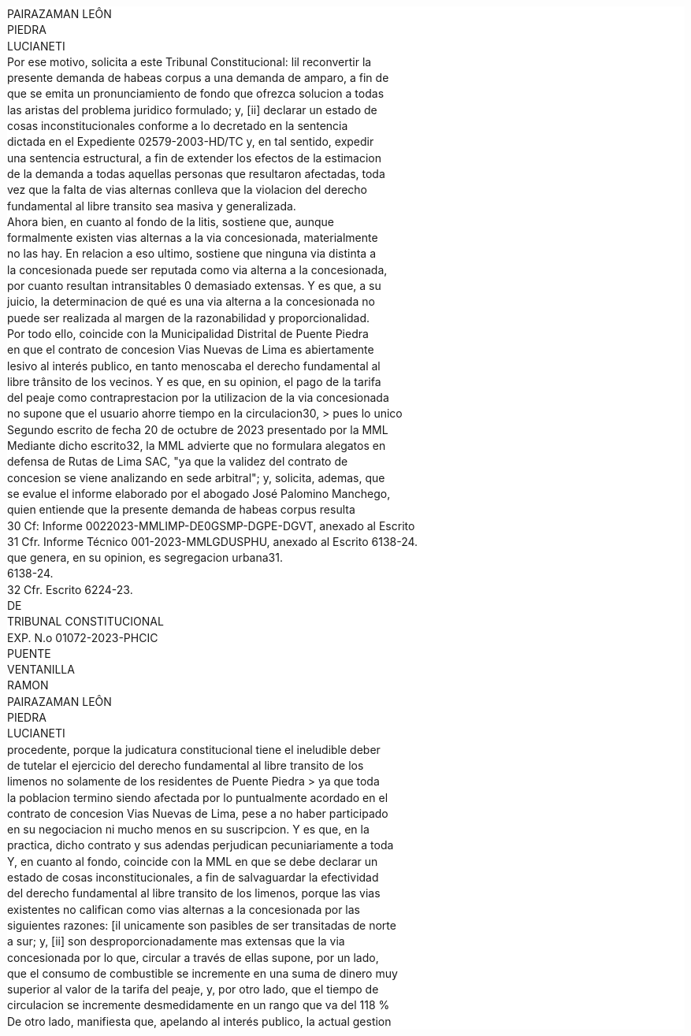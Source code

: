 PAIRAZAMAN LEÔN  
PIEDRA  
LUCIANETI  
Por ese motivo, solicita a este Tribunal Constitucional: lil reconvertir la  
presente demanda de habeas corpus a una demanda de amparo, a fin de  
que se emita un pronunciamiento de fondo que ofrezca solucion a todas  
las aristas del problema juridico formulado; y, [ii] declarar un estado de  
cosas inconstitucionales conforme a lo decretado en la sentencia  
dictada en el Expediente 02579-2003-HD/TC y, en tal sentido, expedir  
una sentencia estructural, a fin de extender los efectos de la estimacion  
de la demanda a todas aquellas personas que resultaron afectadas, toda  
vez que la falta de vias alternas conlleva que la violacion del derecho  
fundamental al libre transito sea masiva y generalizada.  
Ahora bien, en cuanto al fondo de la litis, sostiene que, aunque  
formalmente existen vias alternas a la via concesionada, materialmente  
no las hay. En relacion a eso ultimo, sostiene que ninguna via distinta a  
la concesionada puede ser reputada como via alterna a la concesionada,  
por cuanto resultan intransitables 0 demasiado extensas. Y es que, a su  
juicio, la determinacion de qué es una via alterna a la concesionada no  
puede ser realizada al margen de la razonabilidad y proporcionalidad.  
Por todo ello, coincide con la Municipalidad Distrital de Puente Piedra  
en que el contrato de concesion Vias Nuevas de Lima es abiertamente  
lesivo al interés publico, en tanto menoscaba el derecho fundamental al  
libre trânsito de los vecinos. Y es que, en su opinion, el pago de la tarifa  
del peaje como contraprestacion por la utilizacion de la via concesionada  
no supone que el usuario ahorre tiempo en la circulacion30, > pues lo unico  
Segundo escrito de fecha 20 de octubre de 2023 presentado por la MML  
Mediante dicho escrito32, la MML advierte que no formulara alegatos en  
defensa de Rutas de Lima SAC, "ya que la validez del contrato de  
concesion se viene analizando en sede arbitral"; y, solicita, ademas, que  
se evalue el informe elaborado por el abogado José Palomino Manchego,  
quien entiende que la presente demanda de habeas corpus resulta  
30 Cf: Informe 0022023-MMLIMP-DE0GSMP-DGPE-DGVT, anexado al Escrito  
31 Cfr. Informe Técnico 001-2023-MMLGDUSPHU, anexado al Escrito 6138-24.  
que genera, en su opinion, es segregacion urbana31.  
6138-24.  
32 Cfr. Escrito 6224-23.  
DE  
TRIBUNAL CONSTITUCIONAL  
EXP. N.o 01072-2023-PHCIC  
PUENTE  
VENTANILLA  
RAMON  
PAIRAZAMAN LEÔN  
PIEDRA  
LUCIANETI  
procedente, porque la judicatura constitucional tiene el ineludible deber  
de tutelar el ejercicio del derecho fundamental al libre transito de los  
limenos no solamente de los residentes de Puente Piedra > ya que toda  
la poblacion termino siendo afectada por lo puntualmente acordado en el  
contrato de concesion Vias Nuevas de Lima, pese a no haber participado  
en su negociacion ni mucho menos en su suscripcion. Y es que, en la  
practica, dicho contrato y sus adendas perjudican pecuniariamente a toda  
Y, en cuanto al fondo, coincide con la MML en que se debe declarar un  
estado de cosas inconstitucionales, a fin de salvaguardar la efectividad  
del derecho fundamental al libre transito de los limenos, porque las vias  
existentes no califican como vias alternas a la concesionada por las  
siguientes razones: [il unicamente son pasibles de ser transitadas de norte  
a sur; y, [ii] son desproporcionadamente mas extensas que la via  
concesionada por lo que, circular a través de ellas supone, por un lado,  
que el consumo de combustible se incremente en una suma de dinero muy  
superior al valor de la tarifa del peaje, y, por otro lado, que el tiempo de  
circulacion se incremente desmedidamente en un rango que va del 118 %  
De otro lado, manifiesta que, apelando al interés publico, la actual gestion  